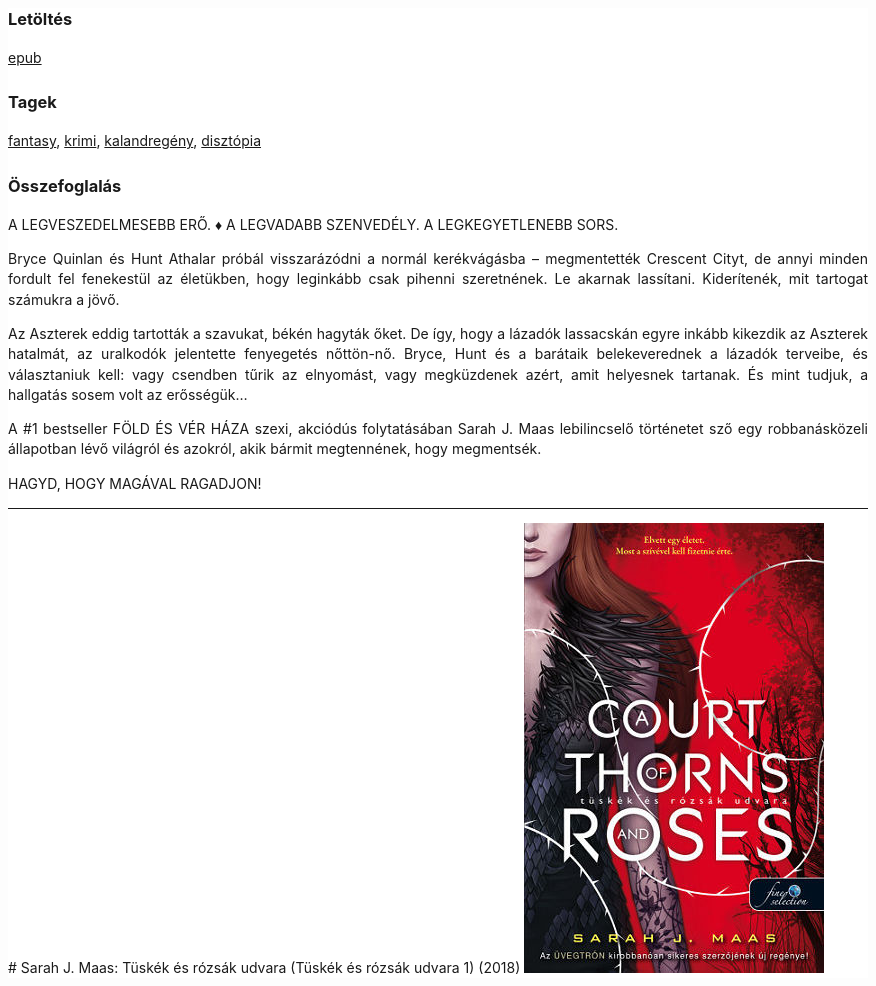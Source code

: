 ### Letöltés
[epub](https://github.com/BercziSandor/calibre_lib/raw/main/main/Sarah%20J.%20Maas/Eg%20es%20lelegzet%20haza%20%281694%29/Eg%20es%20lelegzet%20haza%20-%20Sarah%20J.%20Maas.epub)

### Tagek
[fantasy](https://github.com/berczisandor/calibre_lib/blob/main/main/_tags/fantasy.md), [krimi](https://github.com/berczisandor/calibre_lib/blob/main/main/_tags/krimi.md), [kalandregény](https://github.com/berczisandor/calibre_lib/blob/main/main/_tags/kalandreg%c3%a9ny.md), [disztópia](https://github.com/berczisandor/calibre_lib/blob/main/main/_tags/diszt%c3%b3pia.md)

### Összefoglalás
<div>
<p align="justify">A LEGVESZEDELMESEBB ERŐ. ♦ A LEGVADABB SZENVEDÉLY. A LEGKEGYETLENEBB SORS. </p>
<p align="justify">Bryce Quinlan és Hunt Athalar próbál visszarázódni a normál kerékvágásba – megmentették Crescent Cityt, de annyi minden fordult fel fenekestül az életükben, hogy leginkább csak pihenni szeretnének. Le akarnak lassítani. Kiderítenék, mit tartogat számukra a jövő. </p>
<p align="justify">Az Aszterek eddig tartották a szavukat, békén hagyták őket. De így, hogy a lázadók lassacskán egyre inkább kikezdik az Aszterek hatalmát, az uralkodók jelentette fenyegetés nőttön-nő. Bryce, Hunt és a barátaik belekeverednek a lázadók terveibe, és választaniuk kell: vagy csendben tűrik az elnyomást, vagy megküzdenek azért, amit helyesnek tartanak. És mint tudjuk, a hallgatás sosem volt az erősségük… </p>
<p align="justify">A #1 bestseller FÖLD ÉS VÉR HÁZA szexi, akciódús folytatásában Sarah J. Maas lebilincselő történetet sző egy robbanásközeli állapotban lévő világról és azokról, akik bármit megtennének, hogy megmentsék. </p>
<p align="justify">HAGYD, HOGY MAGÁVAL RAGADJON!</p></div>


<hr/>
# <a name="id_1698">Sarah J. Maas: Tüskék és rózsák udvara (Tüskék és rózsák udvara 1) (2018)</a>
<img src="https://github.com/BercziSandor/calibre_lib/raw/main/main/Sarah%20J.%20Maas/Tuskek%20es%20rozsak%20udvara%20%281698%29/cover.jpg" alt="cover" width="300"/>
